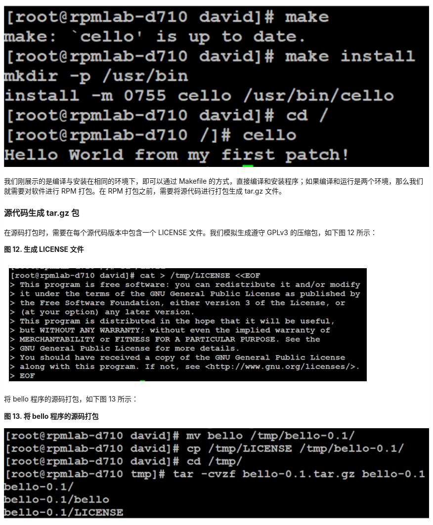 ![图 11. 构建并安装 cello.c](../ibm_articles_img/l-lo-rpm-build-package_images_image011.png)

我们刚展示的是编译与安装在相同的环境下，即可以通过 Makefile 的方式，直接编译和安装程序；如果编译和运行是两个环境，那么我们就需要对软件进行 RPM 打包。在 RPM 打包之前，需要将源代码进行打包生成 tar.gz 文件。

### 源代码生成 tar.gz 包

在源码打包时，需要在每个源代码版本中包含一个 LICENSE 文件。我们模拟生成遵守 GPLv3 的压缩包，如下图 12 所示：

**图 12\. 生成 LICENSE 文件**

![图 12. 生成 LICENSE 文件](../ibm_articles_img/l-lo-rpm-build-package_images_image012.png)

将 bello 程序的源码打包，如下图 13 所示：

**图 13\. 将 bello 程序的源码打包**

![图 13. 将 bello 程序的源码打包](../ibm_articles_img/l-lo-rpm-build-package_images_image013.png)
